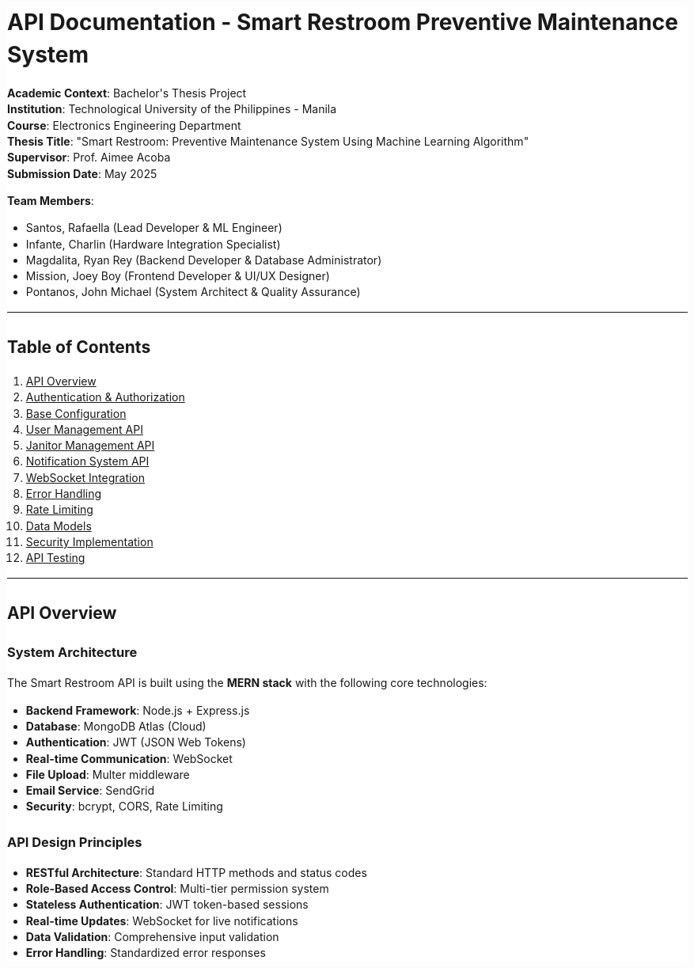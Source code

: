 # API Documentation - Smart Restroom Preventive Maintenance System

**Academic Context**: Bachelor's Thesis Project  
**Institution**: Technological University of the Philippines - Manila  
**Course**: Electronics Engineering Department  
**Thesis Title**: "Smart Restroom: Preventive Maintenance System Using Machine Learning Algorithm"  
**Supervisor**: Prof. Aimee Acoba  
**Submission Date**: May 2025  

**Team Members**:
- Santos, Rafaella (Lead Developer & ML Engineer)  
- Infante, Charlin (Hardware Integration Specialist)  
- Magdalita, Ryan Rey (Backend Developer & Database Administrator)  
- Mission, Joey Boy (Frontend Developer & UI/UX Designer)  
- Pontanos, John Michael (System Architect & Quality Assurance)  

---

## Table of Contents

1. [API Overview](#api-overview)
2. [Authentication & Authorization](#authentication--authorization)
3. [Base Configuration](#base-configuration)
4. [User Management API](#user-management-api)
5. [Janitor Management API](#janitor-management-api)
6. [Notification System API](#notification-system-api)
7. [WebSocket Integration](#websocket-integration)
8. [Error Handling](#error-handling)
9. [Rate Limiting](#rate-limiting)
10. [Data Models](#data-models)
11. [Security Implementation](#security-implementation)
12. [API Testing](#api-testing)

---

## API Overview

### System Architecture
The Smart Restroom API is built using the **MERN stack** with the following core technologies:

- **Backend Framework**: Node.js + Express.js
- **Database**: MongoDB Atlas (Cloud)
- **Authentication**: JWT (JSON Web Tokens)
- **Real-time Communication**: WebSocket
- **File Upload**: Multer middleware
- **Email Service**: SendGrid
- **Security**: bcrypt, CORS, Rate Limiting

### API Design Principles
- **RESTful Architecture**: Standard HTTP methods and status codes
- **Role-Based Access Control**: Multi-tier permission system
- **Stateless Authentication**: JWT token-based sessions
- **Real-time Updates**: WebSocket for live notifications
- **Data Validation**: Comprehensive input validation
- **Error Handling**: Standardized error responses

